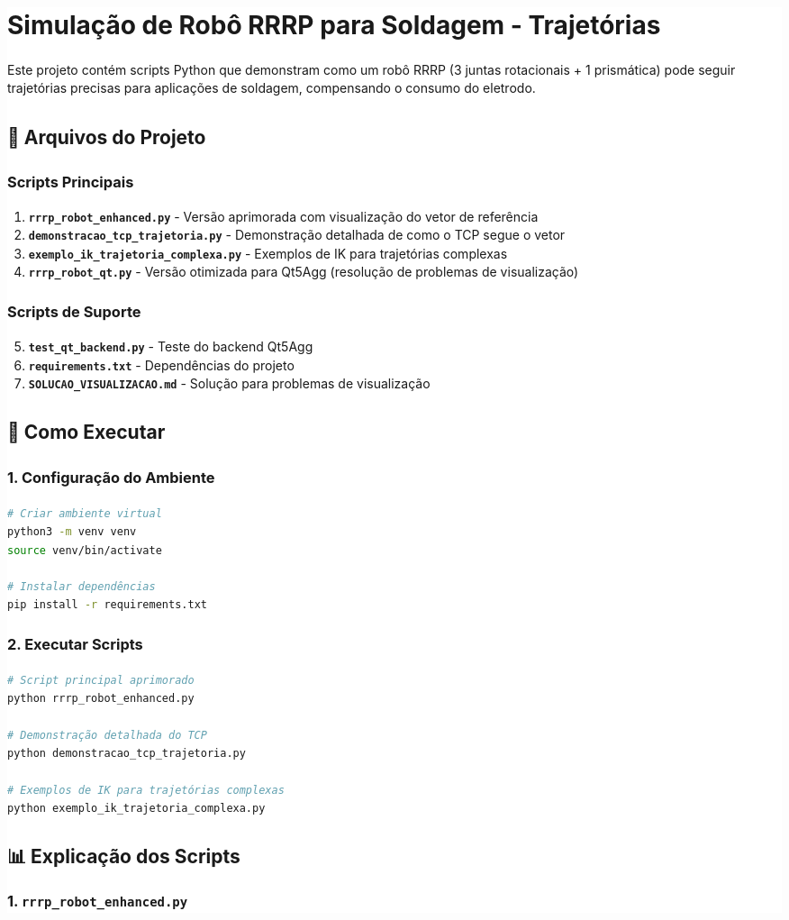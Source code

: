 # Simulação de Robô RRRP para Soldagem - Trajetórias

Este projeto contém scripts Python que demonstram como um robô RRRP (3 juntas rotacionais + 1 prismática) pode seguir trajetórias precisas para aplicações de soldagem, compensando o consumo do eletrodo.

## 📁 Arquivos do Projeto

### Scripts Principais

1. **`rrrp_robot_enhanced.py`** - Versão aprimorada com visualização do vetor de referência
2. **`demonstracao_tcp_trajetoria.py`** - Demonstração detalhada de como o TCP segue o vetor
3. **`exemplo_ik_trajetoria_complexa.py`** - Exemplos de IK para trajetórias complexas
4. **`rrrp_robot_qt.py`** - Versão otimizada para Qt5Agg (resolução de problemas de visualização)

### Scripts de Suporte

5. **`test_qt_backend.py`** - Teste do backend Qt5Agg
6. **`requirements.txt`** - Dependências do projeto
7. **`SOLUCAO_VISUALIZACAO.md`** - Solução para problemas de visualização

## 🚀 Como Executar

### 1. Configuração do Ambiente

```bash
# Criar ambiente virtual
python3 -m venv venv
source venv/bin/activate

# Instalar dependências
pip install -r requirements.txt
```

### 2. Executar Scripts

```bash
# Script principal aprimorado
python rrrp_robot_enhanced.py

# Demonstração detalhada do TCP
python demonstracao_tcp_trajetoria.py

# Exemplos de IK para trajetórias complexas
python exemplo_ik_trajetoria_complexa.py
```

## 📊 Explicação dos Scripts

### 1. `rrrp_robot_enhanced.py`
